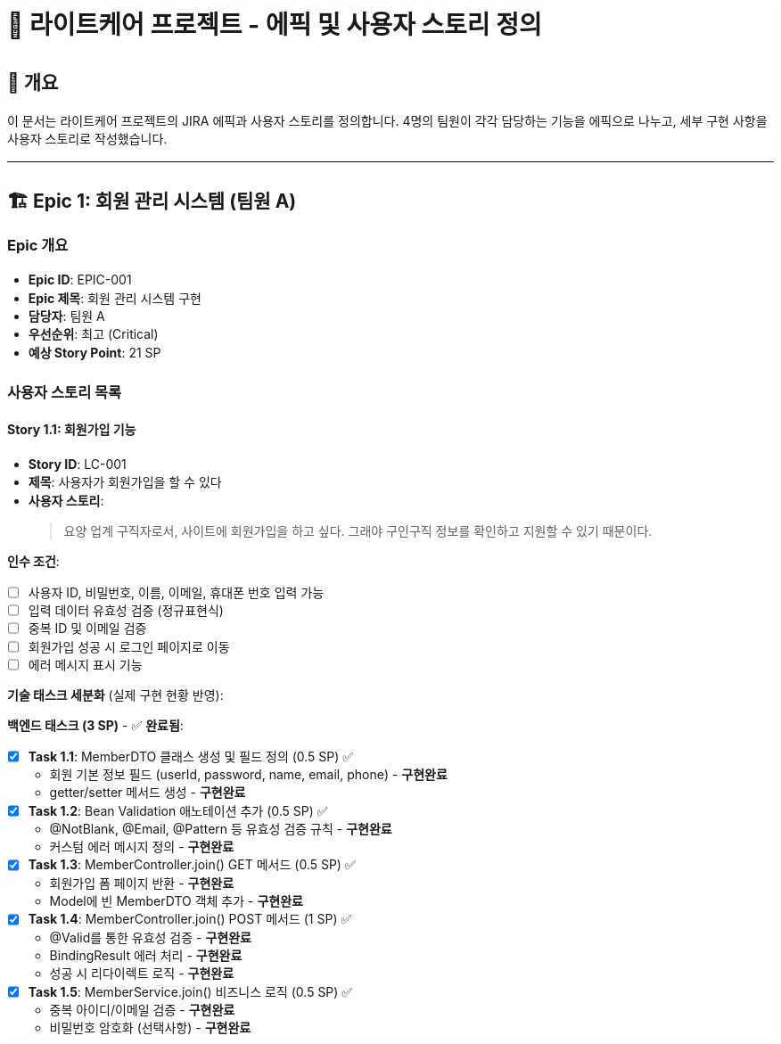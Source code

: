 # 🎯 라이트케어 프로젝트 - 에픽 및 사용자 스토리 정의

## 📖 개요
이 문서는 라이트케어 프로젝트의 JIRA 에픽과 사용자 스토리를 정의합니다. 4명의 팀원이 각각 담당하는 기능을 에픽으로 나누고, 세부 구현 사항을 사용자 스토리로 작성했습니다.

---

## 🏗️ Epic 1: 회원 관리 시스템 (팀원 A)

### Epic 개요
- **Epic ID**: EPIC-001
- **Epic 제목**: 회원 관리 시스템 구현
- **담당자**: 팀원 A
- **우선순위**: 최고 (Critical)
- **예상 Story Point**: 21 SP

### 사용자 스토리 목록

#### Story 1.1: 회원가입 기능
- **Story ID**: LC-001
- **제목**: 사용자가 회원가입을 할 수 있다
- **사용자 스토리**: 
  > 요양 업계 구직자로서, 사이트에 회원가입을 하고 싶다. 
  > 그래야 구인구직 정보를 확인하고 지원할 수 있기 때문이다.

**인수 조건**:
- [ ] 사용자 ID, 비밀번호, 이름, 이메일, 휴대폰 번호 입력 가능
- [ ] 입력 데이터 유효성 검증 (정규표현식)
- [ ] 중복 ID 및 이메일 검증
- [ ] 회원가입 성공 시 로그인 페이지로 이동
- [ ] 에러 메시지 표시 기능

**기술 태스크 세분화** (실제 구현 현황 반영):

**백엔드 태스크 (3 SP)** - ✅ **완료됨**:
- [x] **Task 1.1**: MemberDTO 클래스 생성 및 필드 정의 (0.5 SP) ✅
  - 회원 기본 정보 필드 (userId, password, name, email, phone) - **구현완료**
  - getter/setter 메서드 생성 - **구현완료**
- [x] **Task 1.2**: Bean Validation 애노테이션 추가 (0.5 SP) ✅
  - @NotBlank, @Email, @Pattern 등 유효성 검증 규칙 - **구현완료**
  - 커스텀 에러 메시지 정의 - **구현완료**
- [x] **Task 1.3**: MemberController.join() GET 메서드 (0.5 SP) ✅
  - 회원가입 폼 페이지 반환 - **구현완료**
  - Model에 빈 MemberDTO 객체 추가 - **구현완료**
- [x] **Task 1.4**: MemberController.join() POST 메서드 (1 SP) ✅
  - @Valid를 통한 유효성 검증 - **구현완료**
  - BindingResult 에러 처리 - **구현완료**
  - 성공 시 리다이렉트 로직 - **구현완료**
- [x] **Task 1.5**: MemberService.join() 비즈니스 로직 (0.5 SP) ✅
  - 중복 아이디/이메일 검증 - **구현완료**
  - 비밀번호 암호화 (선택사항) - **구현완료**
